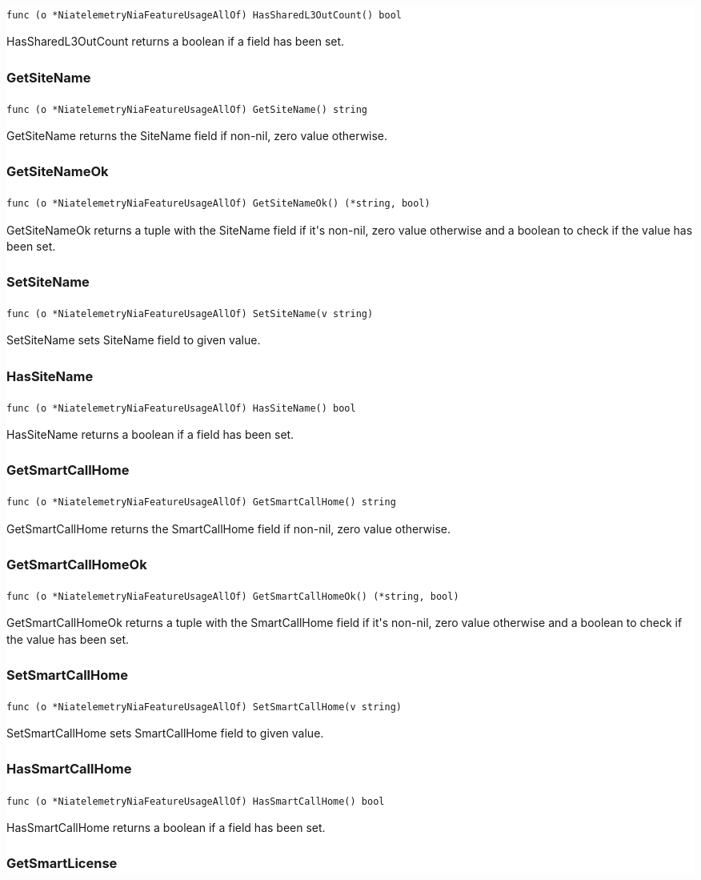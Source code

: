 `func (o *NiatelemetryNiaFeatureUsageAllOf) HasSharedL3OutCount() bool`

HasSharedL3OutCount returns a boolean if a field has been set.

### GetSiteName

`func (o *NiatelemetryNiaFeatureUsageAllOf) GetSiteName() string`

GetSiteName returns the SiteName field if non-nil, zero value otherwise.

### GetSiteNameOk

`func (o *NiatelemetryNiaFeatureUsageAllOf) GetSiteNameOk() (*string, bool)`

GetSiteNameOk returns a tuple with the SiteName field if it's non-nil, zero value otherwise
and a boolean to check if the value has been set.

### SetSiteName

`func (o *NiatelemetryNiaFeatureUsageAllOf) SetSiteName(v string)`

SetSiteName sets SiteName field to given value.

### HasSiteName

`func (o *NiatelemetryNiaFeatureUsageAllOf) HasSiteName() bool`

HasSiteName returns a boolean if a field has been set.

### GetSmartCallHome

`func (o *NiatelemetryNiaFeatureUsageAllOf) GetSmartCallHome() string`

GetSmartCallHome returns the SmartCallHome field if non-nil, zero value otherwise.

### GetSmartCallHomeOk

`func (o *NiatelemetryNiaFeatureUsageAllOf) GetSmartCallHomeOk() (*string, bool)`

GetSmartCallHomeOk returns a tuple with the SmartCallHome field if it's non-nil, zero value otherwise
and a boolean to check if the value has been set.

### SetSmartCallHome

`func (o *NiatelemetryNiaFeatureUsageAllOf) SetSmartCallHome(v string)`

SetSmartCallHome sets SmartCallHome field to given value.

### HasSmartCallHome

`func (o *NiatelemetryNiaFeatureUsageAllOf) HasSmartCallHome() bool`

HasSmartCallHome returns a boolean if a field has been set.

### GetSmartLicense
